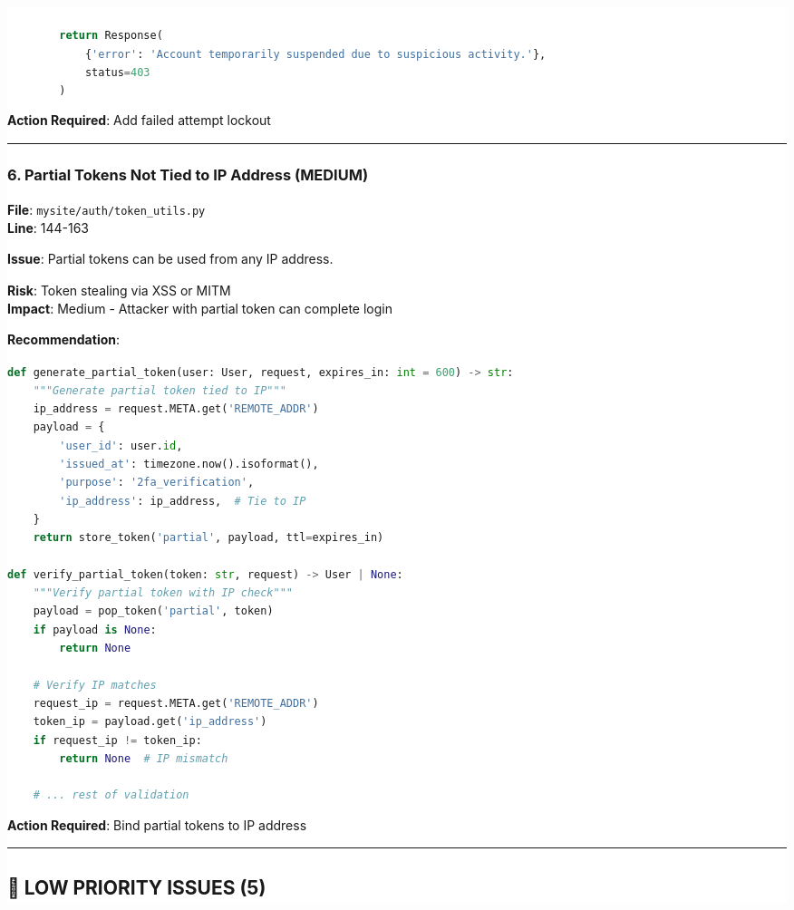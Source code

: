 ```python
        
        return Response(
            {'error': 'Account temporarily suspended due to suspicious activity.'},
            status=403
        )
```

**Action Required**: Add failed attempt lockout

---

### 6. Partial Tokens Not Tied to IP Address (MEDIUM)

**File**: `mysite/auth/token_utils.py`  
**Line**: 144-163

**Issue**: Partial tokens can be used from any IP address.

**Risk**: Token stealing via XSS or MITM  
**Impact**: Medium - Attacker with partial token can complete login

**Recommendation**:
```python
def generate_partial_token(user: User, request, expires_in: int = 600) -> str:
    """Generate partial token tied to IP"""
    ip_address = request.META.get('REMOTE_ADDR')
    payload = {
        'user_id': user.id,
        'issued_at': timezone.now().isoformat(),
        'purpose': '2fa_verification',
        'ip_address': ip_address,  # Tie to IP
    }
    return store_token('partial', payload, ttl=expires_in)

def verify_partial_token(token: str, request) -> User | None:
    """Verify partial token with IP check"""
    payload = pop_token('partial', token)
    if payload is None:
        return None
    
    # Verify IP matches
    request_ip = request.META.get('REMOTE_ADDR')
    token_ip = payload.get('ip_address')
    if request_ip != token_ip:
        return None  # IP mismatch
    
    # ... rest of validation
```

**Action Required**: Bind partial tokens to IP address

---

## 🔵 LOW PRIORITY ISSUES (5)
